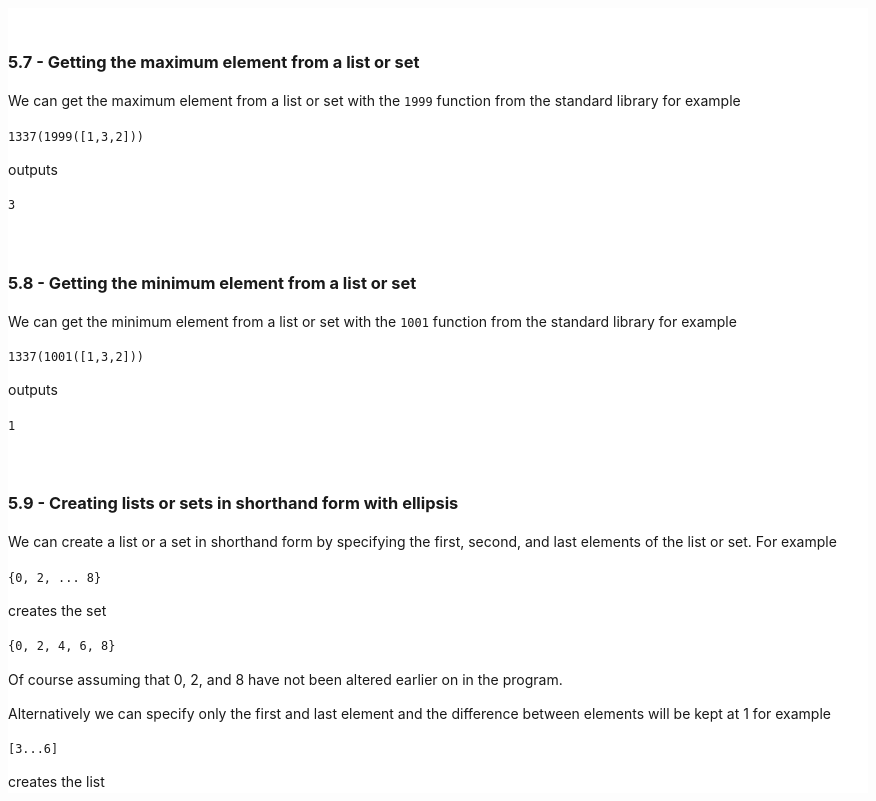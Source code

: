 <br>

### 5.7 - Getting the maximum element from a list or set
We can get the maximum element from a list or set with the `1999` function from the standard library for example

```
1337(1999([1,3,2]))
```

outputs

```
3
```

<br>

### 5.8 - Getting the minimum element from a list or set
We can get the minimum element from a list or set with the `1001` function from the standard library for example

```
1337(1001([1,3,2]))
```

outputs

```
1
```

<br>

### 5.9 - Creating lists or sets in shorthand form with ellipsis
We can create a list or a set in shorthand form by specifying the first, second, and last elements of the list or set. For example

```
{0, 2, ... 8}
```

creates the set

```
{0, 2, 4, 6, 8}
```

Of course assuming that 0, 2, and 8 have not been altered earlier on in the program. <br>

Alternatively we can specify only the first and last element and the difference between elements will be kept at 1 for example

```
[3...6]
```

creates the list
